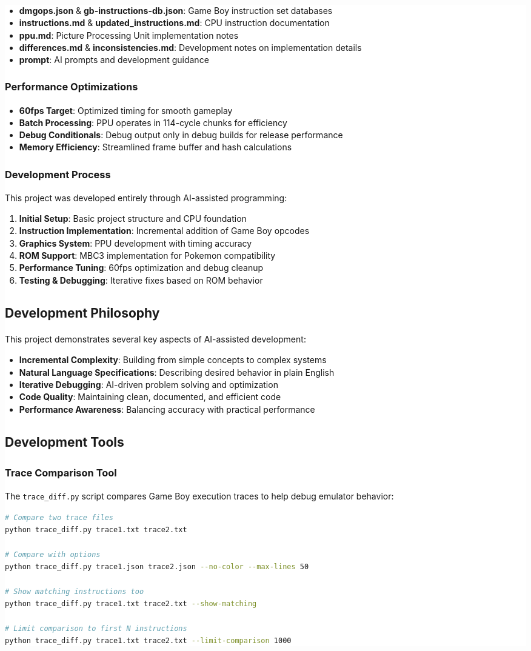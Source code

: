 - **dmgops.json** & **gb-instructions-db.json**: Game Boy instruction set databases
- **instructions.md** & **updated_instructions.md**: CPU instruction documentation
- **ppu.md**: Picture Processing Unit implementation notes
- **differences.md** & **inconsistencies.md**: Development notes on implementation details
- **prompt**: AI prompts and development guidance

### Performance Optimizations

- **60fps Target**: Optimized timing for smooth gameplay
- **Batch Processing**: PPU operates in 114-cycle chunks for efficiency
- **Debug Conditionals**: Debug output only in debug builds for release performance
- **Memory Efficiency**: Streamlined frame buffer and hash calculations

### Development Process

This project was developed entirely through AI-assisted programming:

1. **Initial Setup**: Basic project structure and CPU foundation
2. **Instruction Implementation**: Incremental addition of Game Boy opcodes
3. **Graphics System**: PPU development with timing accuracy
4. **ROM Support**: MBC3 implementation for Pokemon compatibility
5. **Performance Tuning**: 60fps optimization and debug cleanup
6. **Testing & Debugging**: Iterative fixes based on ROM behavior

## Development Philosophy

This project demonstrates several key aspects of AI-assisted development:

- **Incremental Complexity**: Building from simple concepts to complex systems
- **Natural Language Specifications**: Describing desired behavior in plain English
- **Iterative Debugging**: AI-driven problem solving and optimization
- **Code Quality**: Maintaining clean, documented, and efficient code
- **Performance Awareness**: Balancing accuracy with practical performance

## Development Tools

### Trace Comparison Tool

The `trace_diff.py` script compares Game Boy execution traces to help debug emulator behavior:

```bash
# Compare two trace files
python trace_diff.py trace1.txt trace2.txt

# Compare with options
python trace_diff.py trace1.json trace2.json --no-color --max-lines 50

# Show matching instructions too
python trace_diff.py trace1.txt trace2.txt --show-matching

# Limit comparison to first N instructions
python trace_diff.py trace1.txt trace2.txt --limit-comparison 1000
```
